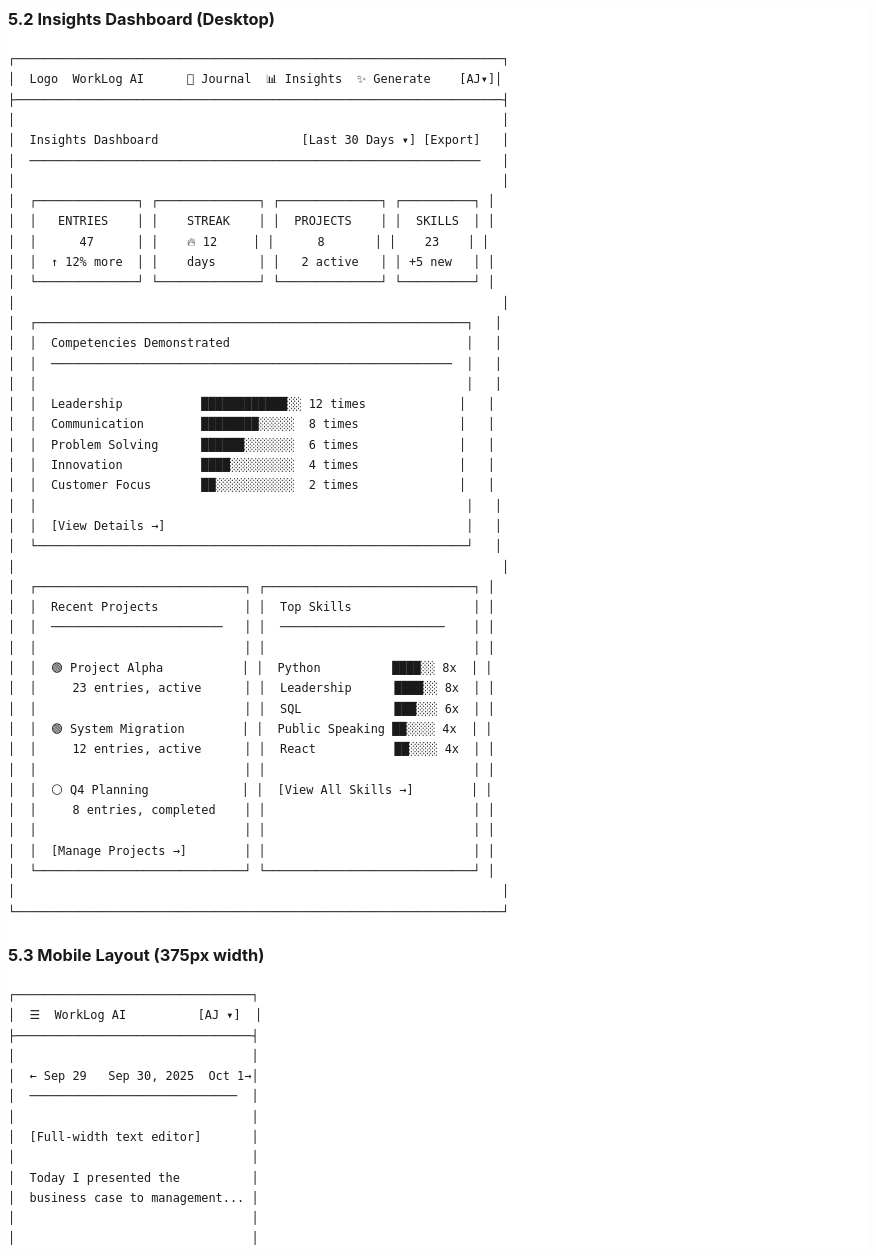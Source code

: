 ### 5.2 Insights Dashboard (Desktop)

```
┌────────────────────────────────────────────────────────────────────┐
│  Logo  WorkLog AI      📝 Journal  📊 Insights  ✨ Generate    [AJ▾]│
├────────────────────────────────────────────────────────────────────┤
│                                                                    │
│  Insights Dashboard                    [Last 30 Days ▾] [Export]   │
│  ───────────────────────────────────────────────────────────────   │
│                                                                    │
│  ┌──────────────┐ ┌──────────────┐ ┌──────────────┐ ┌──────────┐ │
│  │   ENTRIES    │ │    STREAK    │ │  PROJECTS    │ │  SKILLS  │ │
│  │      47      │ │    🔥 12     │ │      8       │ │    23    │ │
│  │  ↑ 12% more  │ │    days      │ │   2 active   │ │ +5 new   │ │
│  └──────────────┘ └──────────────┘ └──────────────┘ └──────────┘ │
│                                                                    │
│  ┌────────────────────────────────────────────────────────────┐   │
│  │  Competencies Demonstrated                                 │   │
│  │  ────────────────────────────────────────────────────────  │   │
│  │                                                            │   │
│  │  Leadership           ████████████░░ 12 times             │   │
│  │  Communication        ████████░░░░░  8 times              │   │
│  │  Problem Solving      ██████░░░░░░░  6 times              │   │
│  │  Innovation           ████░░░░░░░░░  4 times              │   │
│  │  Customer Focus       ██░░░░░░░░░░░  2 times              │   │
│  │                                                            │   │
│  │  [View Details →]                                          │   │
│  └────────────────────────────────────────────────────────────┘   │
│                                                                    │
│  ┌─────────────────────────────┐ ┌─────────────────────────────┐ │
│  │  Recent Projects            │ │  Top Skills                 │ │
│  │  ────────────────────────   │ │  ───────────────────────    │ │
│  │                             │ │                             │ │
│  │  🟢 Project Alpha           │ │  Python          ████░░ 8x  │ │
│  │     23 entries, active      │ │  Leadership      ████░░ 8x  │ │
│  │                             │ │  SQL             ███░░░ 6x  │ │
│  │  🟢 System Migration        │ │  Public Speaking ██░░░░ 4x  │ │
│  │     12 entries, active      │ │  React           ██░░░░ 4x  │ │
│  │                             │ │                             │ │
│  │  ⚪ Q4 Planning             │ │  [View All Skills →]        │ │
│  │     8 entries, completed    │ │                             │ │
│  │                             │ │                             │ │
│  │  [Manage Projects →]        │ │                             │ │
│  └─────────────────────────────┘ └─────────────────────────────┘ │
│                                                                    │
└────────────────────────────────────────────────────────────────────┘
```

### 5.3 Mobile Layout (375px width)

```
┌─────────────────────────────────┐
│  ☰  WorkLog AI          [AJ ▾]  │
├─────────────────────────────────┤
│                                 │
│  ← Sep 29   Sep 30, 2025  Oct 1→│
│  ─────────────────────────────  │
│                                 │
│  [Full-width text editor]       │
│                                 │
│  Today I presented the          │
│  business case to management... │
│                                 │
│                                 │
```